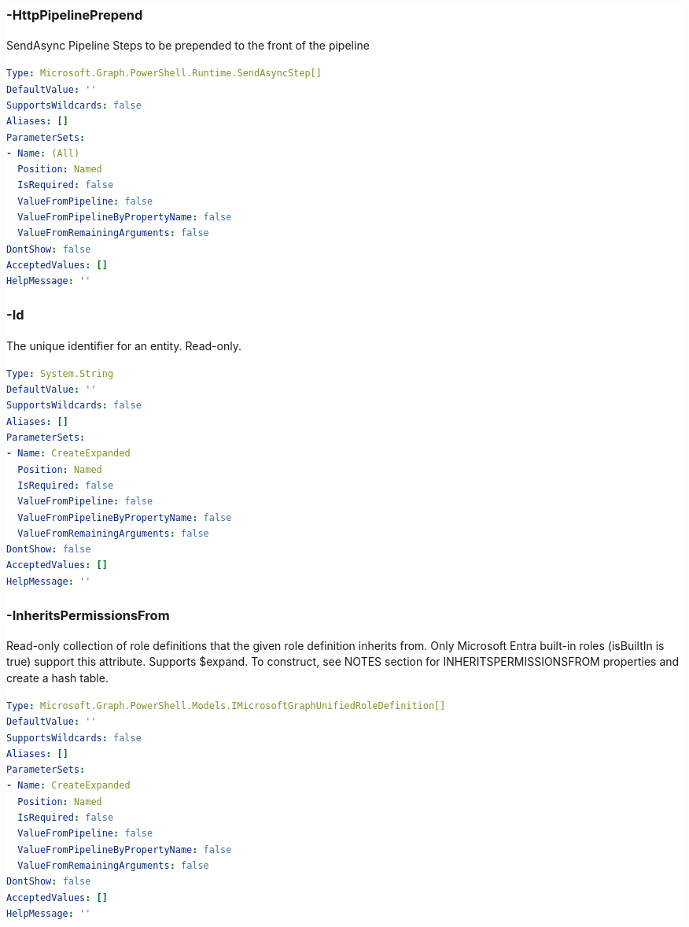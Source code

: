 ### -HttpPipelinePrepend

SendAsync Pipeline Steps to be prepended to the front of the pipeline

```yaml
Type: Microsoft.Graph.PowerShell.Runtime.SendAsyncStep[]
DefaultValue: ''
SupportsWildcards: false
Aliases: []
ParameterSets:
- Name: (All)
  Position: Named
  IsRequired: false
  ValueFromPipeline: false
  ValueFromPipelineByPropertyName: false
  ValueFromRemainingArguments: false
DontShow: false
AcceptedValues: []
HelpMessage: ''
```

### -Id

The unique identifier for an entity.
Read-only.

```yaml
Type: System.String
DefaultValue: ''
SupportsWildcards: false
Aliases: []
ParameterSets:
- Name: CreateExpanded
  Position: Named
  IsRequired: false
  ValueFromPipeline: false
  ValueFromPipelineByPropertyName: false
  ValueFromRemainingArguments: false
DontShow: false
AcceptedValues: []
HelpMessage: ''
```

### -InheritsPermissionsFrom

Read-only collection of role definitions that the given role definition inherits from.
Only Microsoft Entra built-in roles (isBuiltIn is true) support this attribute.
Supports $expand.
To construct, see NOTES section for INHERITSPERMISSIONSFROM properties and create a hash table.

```yaml
Type: Microsoft.Graph.PowerShell.Models.IMicrosoftGraphUnifiedRoleDefinition[]
DefaultValue: ''
SupportsWildcards: false
Aliases: []
ParameterSets:
- Name: CreateExpanded
  Position: Named
  IsRequired: false
  ValueFromPipeline: false
  ValueFromPipelineByPropertyName: false
  ValueFromRemainingArguments: false
DontShow: false
AcceptedValues: []
HelpMessage: ''
```

